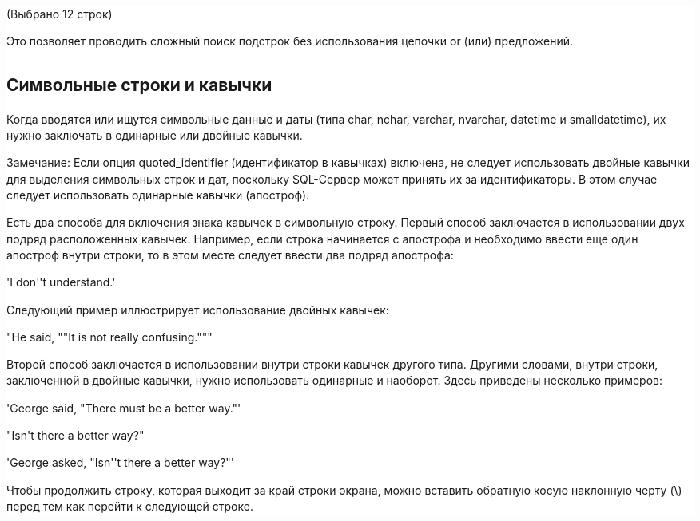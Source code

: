 (Выбрано 12 строк)

 

Это позволяет проводить сложный поиск подстрок без использования цепочки
or (или) предложений.

 

## Символьные строки и кавычки

 

Когда вводятся или ищутся символьные данные и даты (типа char, nchar,
varchar, nvarchar, datetime и smalldatetime), их нужно заключать в
одинарные или двойные кавычки.

 

Замечание:    Если опция quoted\_identifier (идентификатор в кавычках)
включена, не следует использовать двойные кавычки для выделения
символьных строк и дат, поскольку SQL-Сервер может принять их за
идентификаторы. В этом случае следует использовать одинарные кавычки
(апостроф).

 

Есть два способа для включения знака кавычек в символьную строку. Первый
способ заключается в использовании двух подряд расположенных кавычек.
Например, если строка начинается с апострофа и необходимо ввести еще
один апостроф внутри строки, то в этом месте следует ввести два подряд
апострофа:

 

'I don''t understand.'

 

Следующий пример иллюстрирует использование двойных кавычек:

 

"He said, ""It is not really confusing."""

 

Второй способ заключается в использовании внутри строки кавычек другого
типа. Другими словами, внутри строки, заключенной в двойные кавычки,
нужно использовать одинарные и наоборот. Здесь приведены несколько
примеров:

 

'George said, "There must be a better way."'

"Isn't there a better way?"

'George asked, "Isn''t there a better way?"'

 

Чтобы продолжить строку, которая выходит за край строки экрана, можно
вставить обратную косую наклонную черту (\\) перед тем как перейти к
следующей строке.
